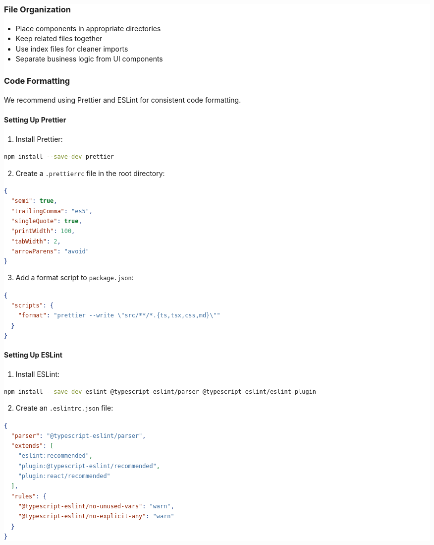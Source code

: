 ### File Organization

- Place components in appropriate directories
- Keep related files together
- Use index files for cleaner imports
- Separate business logic from UI components

### Code Formatting

We recommend using Prettier and ESLint for consistent code formatting.

#### Setting Up Prettier

1. Install Prettier:

```bash
npm install --save-dev prettier
```

2. Create a `.prettierrc` file in the root directory:

```json
{
  "semi": true,
  "trailingComma": "es5",
  "singleQuote": true,
  "printWidth": 100,
  "tabWidth": 2,
  "arrowParens": "avoid"
}
```

3. Add a format script to `package.json`:

```json
{
  "scripts": {
    "format": "prettier --write \"src/**/*.{ts,tsx,css,md}\""
  }
}
```

#### Setting Up ESLint

1. Install ESLint:

```bash
npm install --save-dev eslint @typescript-eslint/parser @typescript-eslint/eslint-plugin
```

2. Create an `.eslintrc.json` file:

```json
{
  "parser": "@typescript-eslint/parser",
  "extends": [
    "eslint:recommended",
    "plugin:@typescript-eslint/recommended",
    "plugin:react/recommended"
  ],
  "rules": {
    "@typescript-eslint/no-unused-vars": "warn",
    "@typescript-eslint/no-explicit-any": "warn"
  }
}
```
